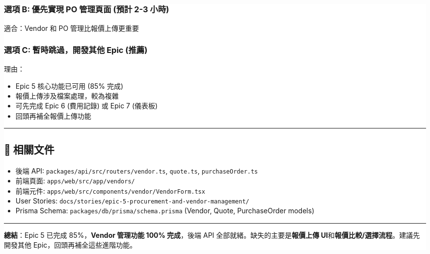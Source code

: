 ### **選項 B: 優先實現 PO 管理頁面** (預計 2-3 小時)
適合：Vendor 和 PO 管理比報價上傳更重要

### **選項 C: 暫時跳過，開發其他 Epic** (推薦)
理由：
- Epic 5 核心功能已可用 (85% 完成)
- 報價上傳涉及檔案處理，較為複雜
- 可先完成 Epic 6 (費用記錄) 或 Epic 7 (儀表板)
- 回頭再補全報價上傳功能

---

## 📎 相關文件

- 後端 API: `packages/api/src/routers/vendor.ts`, `quote.ts`, `purchaseOrder.ts`
- 前端頁面: `apps/web/src/app/vendors/`
- 前端元件: `apps/web/src/components/vendor/VendorForm.tsx`
- User Stories: `docs/stories/epic-5-procurement-and-vendor-management/`
- Prisma Schema: `packages/db/prisma/schema.prisma` (Vendor, Quote, PurchaseOrder models)

---

**總結**：Epic 5 已完成 85%，**Vendor 管理功能 100% 完成**，後端 API 全部就緒。缺失的主要是**報價上傳 UI**和**報價比較/選擇流程**。建議先開發其他 Epic，回頭再補全這些進階功能。
